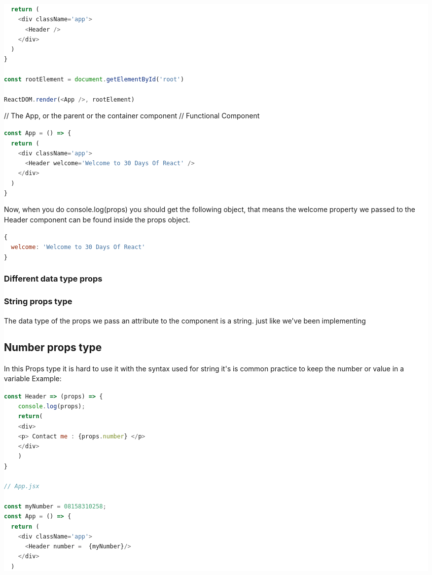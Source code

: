 ```js
  return (
    <div className='app'>
      <Header />
    </div>
  )
}

const rootElement = document.getElementById('root')

ReactDOM.render(<App />, rootElement)

```
// The App, or the parent or the container component
// Functional Component
```js
const App = () => {
  return (
    <div className='app'>
      <Header welcome='Welcome to 30 Days Of React' />
    </div>
  )
}

```
Now, when you do console.log(props) you should get the following object, that means the welcome property we passed to the Header component can be found inside the props object.

```js
{
  welcome: 'Welcome to 30 Days Of React'
}
```
### Different data type props

### String props type


The data type of the props we pass an attribute to the component is a string.
just like we've been implementing

## Number props type
In this Props type it is hard to use it with the syntax used for string it's is common practice to keep 
the number or value in a variable 
Example: 
```javascript
const Header => (props) => {
    console.log(props);
    return(
    <div>
    <p> Contact me : {props.number} </p>
    </div>
    )
}

// App.jsx

const myNumber = 08158310258;
const App = () => {
  return (
    <div className='app'>
      <Header number =  {myNumber}/>
    </div>
  )
```